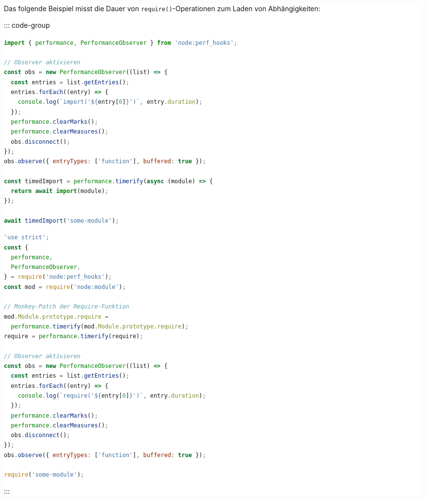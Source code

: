 Das folgende Beispiel misst die Dauer von `require()`-Operationen zum Laden von Abhängigkeiten:

::: code-group
```js [ESM]
import { performance, PerformanceObserver } from 'node:perf_hooks';

// Observer aktivieren
const obs = new PerformanceObserver((list) => {
  const entries = list.getEntries();
  entries.forEach((entry) => {
    console.log(`import('${entry[0]}')`, entry.duration);
  });
  performance.clearMarks();
  performance.clearMeasures();
  obs.disconnect();
});
obs.observe({ entryTypes: ['function'], buffered: true });

const timedImport = performance.timerify(async (module) => {
  return await import(module);
});

await timedImport('some-module');
```

```js [CJS]
'use strict';
const {
  performance,
  PerformanceObserver,
} = require('node:perf_hooks');
const mod = require('node:module');

// Monkey-Patch der Require-Funktion
mod.Module.prototype.require =
  performance.timerify(mod.Module.prototype.require);
require = performance.timerify(require);

// Observer aktivieren
const obs = new PerformanceObserver((list) => {
  const entries = list.getEntries();
  entries.forEach((entry) => {
    console.log(`require('${entry[0]}')`, entry.duration);
  });
  performance.clearMarks();
  performance.clearMeasures();
  obs.disconnect();
});
obs.observe({ entryTypes: ['function'], buffered: true });

require('some-module');
```
:::
